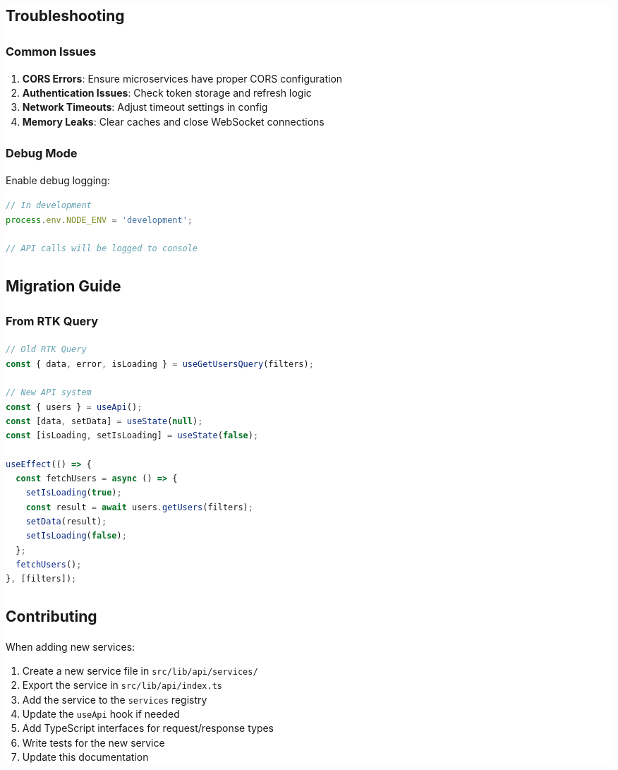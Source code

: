 ## Troubleshooting

### Common Issues

1. **CORS Errors**: Ensure microservices have proper CORS configuration
2. **Authentication Issues**: Check token storage and refresh logic
3. **Network Timeouts**: Adjust timeout settings in config
4. **Memory Leaks**: Clear caches and close WebSocket connections

### Debug Mode

Enable debug logging:

```typescript
// In development
process.env.NODE_ENV = 'development';

// API calls will be logged to console
```

## Migration Guide

### From RTK Query

```typescript
// Old RTK Query
const { data, error, isLoading } = useGetUsersQuery(filters);

// New API system
const { users } = useApi();
const [data, setData] = useState(null);
const [isLoading, setIsLoading] = useState(false);

useEffect(() => {
  const fetchUsers = async () => {
    setIsLoading(true);
    const result = await users.getUsers(filters);
    setData(result);
    setIsLoading(false);
  };
  fetchUsers();
}, [filters]);
```

## Contributing

When adding new services:

1. Create a new service file in `src/lib/api/services/`
2. Export the service in `src/lib/api/index.ts`
3. Add the service to the `services` registry
4. Update the `useApi` hook if needed
5. Add TypeScript interfaces for request/response types
6. Write tests for the new service
7. Update this documentation
